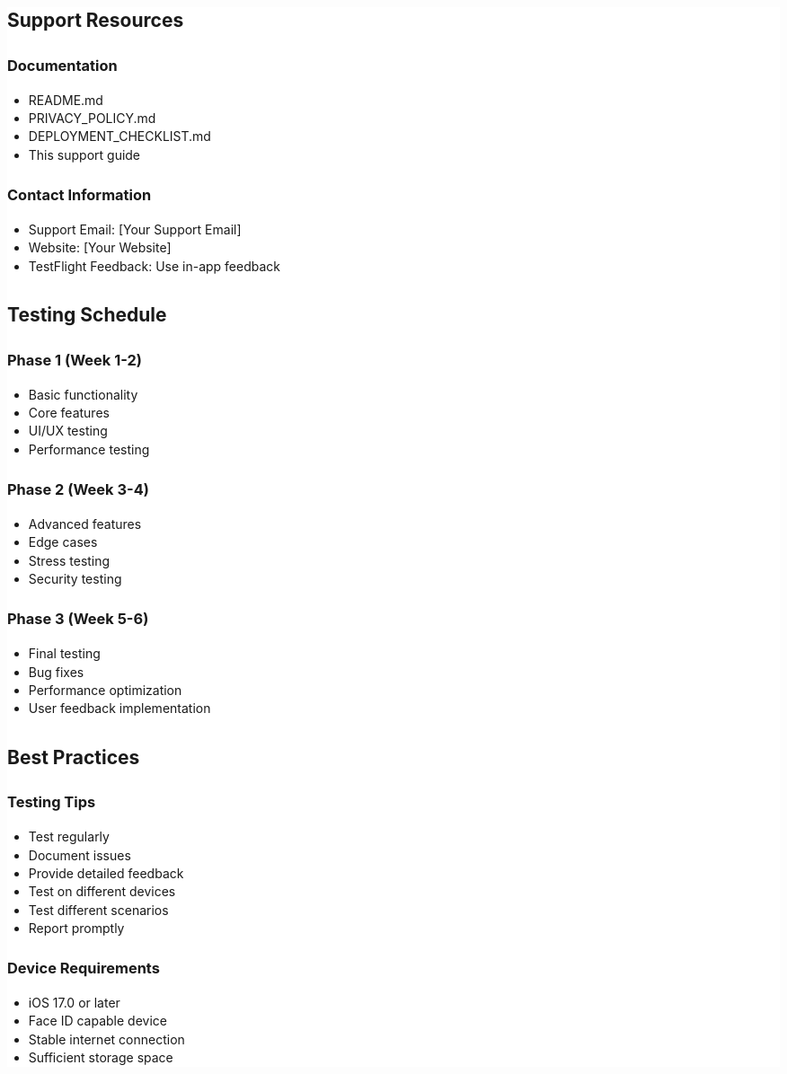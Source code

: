 ## Support Resources

### Documentation
- README.md
- PRIVACY_POLICY.md
- DEPLOYMENT_CHECKLIST.md
- This support guide

### Contact Information
- Support Email: [Your Support Email]
- Website: [Your Website]
- TestFlight Feedback: Use in-app feedback

## Testing Schedule

### Phase 1 (Week 1-2)
- Basic functionality
- Core features
- UI/UX testing
- Performance testing

### Phase 2 (Week 3-4)
- Advanced features
- Edge cases
- Stress testing
- Security testing

### Phase 3 (Week 5-6)
- Final testing
- Bug fixes
- Performance optimization
- User feedback implementation

## Best Practices

### Testing Tips
- Test regularly
- Document issues
- Provide detailed feedback
- Test on different devices
- Test different scenarios
- Report promptly

### Device Requirements
- iOS 17.0 or later
- Face ID capable device
- Stable internet connection
- Sufficient storage space
